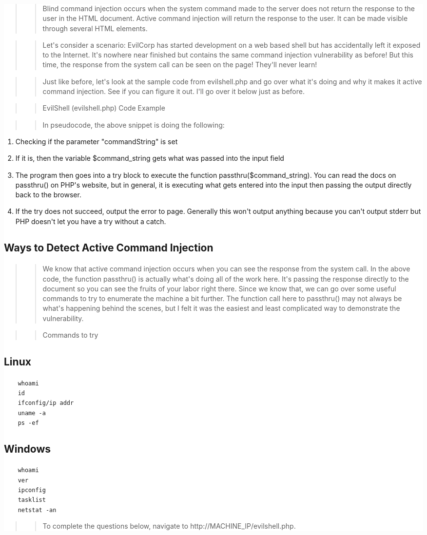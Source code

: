 >>Blind command injection occurs when the system command made to the server does not return the response to the user in the HTML document.  Active command injection will return the response to the user.  It can be made visible through several HTML elements. 

>>Let's consider a scenario: EvilCorp has started development on a web based shell but has accidentally left it exposed to the Internet.  It's nowhere near finished but contains the same command injection vulnerability as before!  But this time, the response from the system call can be seen on the page!  They'll never learn!

>>Just like before, let's look at the sample code from evilshell.php and go over what it's doing and why it makes it active command injection.  See if you can figure it out.  I'll go over it below just as before.

>>EvilShell (evilshell.php) Code Example

>>In pseudocode, the above snippet is doing the following:

1. Checking if the parameter "commandString" is set

2. If it is, then the variable $command_string gets what was passed into the input field

3. The program then goes into a try block to execute the function passthru($command_string).  You can read the docs on passthru() on PHP's website, but in general, it is executing what gets entered into the input then passing the output directly back to the browser.

4. If the try does not succeed, output the error to page.  Generally this won't output anything because you can't output stderr but PHP doesn't let you have a try without a catch.

## Ways to Detect Active Command Injection

>>We know that active command injection occurs when you can see the response from the system call.  In the above code, the function passthru() is actually what's doing all of the work here.  It's passing the response directly to the document so you can see the fruits of your labor right there.  Since we know that, we can go over some useful commands to try to enumerate the machine a bit further.  The function call here to passthru() may not always be what's happening behind the scenes, but I felt it was the easiest and least complicated way to demonstrate the vulnerability.  

>>Commands to try

## Linux
```
    whoami
    id
    ifconfig/ip addr
    uname -a
    ps -ef
```
## Windows
```
    whoami
    ver
    ipconfig
    tasklist
    netstat -an
```
>>To complete the questions below, navigate to http://MACHINE_IP/evilshell.php.
